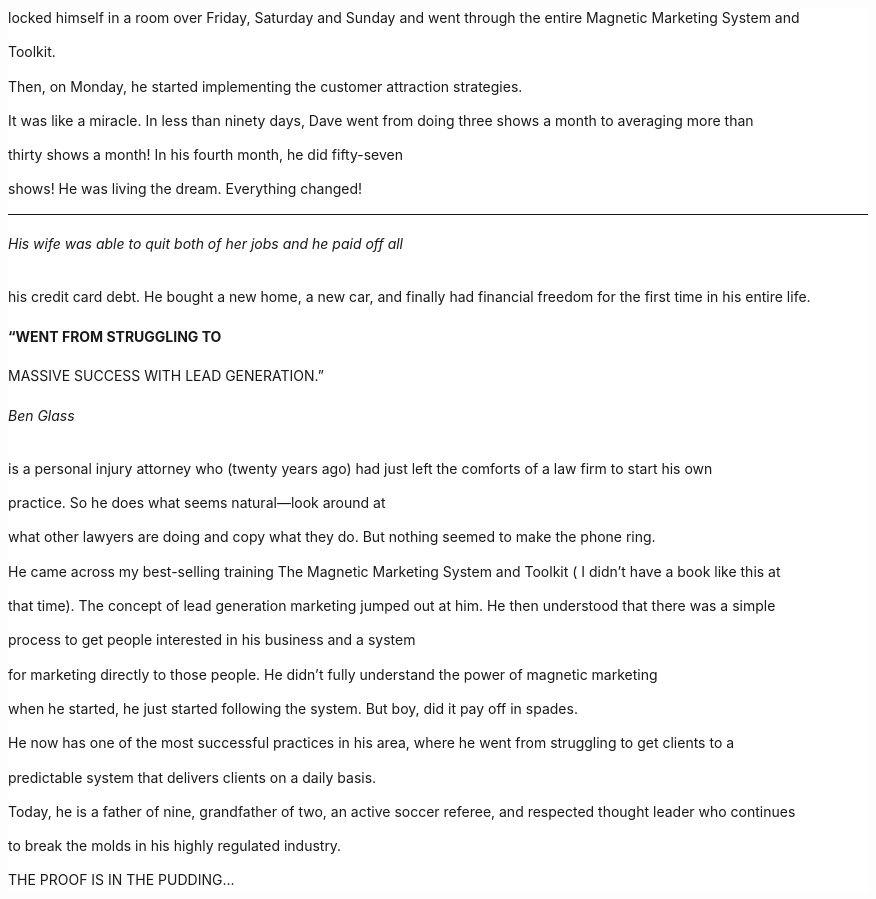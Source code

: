  locked himself in a room over Friday, Saturday and Sunday and went through the entire Magnetic Marketing System and

 Toolkit.

 Then, on Monday, he started implementing the customer attraction strategies.

 It was like a miracle. In less than ninety days, Dave went from doing three shows a month to averaging more than

 thirty shows a month! In his fourth month, he did fifty-seven

 shows!
 He was living the dream. Everything changed!

-----

###### His wife was able to quit both of her jobs and he paid off all

 his credit card debt. He bought a new home, a new car, and finally had financial freedom for the first time in his entire life.

#### “WENT FROM STRUGGLING TO
 MASSIVE SUCCESS WITH LEAD
 GENERATION.”

###### Ben Glass
 is a personal injury attorney who (twenty years ago) had just left the comforts of a law firm to start his own

 practice. So he does what seems natural—look around at

 what other lawyers are doing and copy what they do. But nothing seemed to make the phone ring.

 He came across my best-selling training The Magnetic Marketing System and Toolkit (
I didn’t have a book like this at

 that time). The concept of lead generation marketing jumped out at him. He then understood that there was a simple

 process to get people interested in his business and a system

 for marketing directly to those people.
 He didn’t fully understand the power of magnetic marketing

 when he started, he just started following the system. But boy, did it pay off in spades.

 He now has one of the most successful practices in his area, where he went from struggling to get clients to a

 predictable system that delivers clients on a daily basis.

 Today, he is a father of nine, grandfather of two, an active soccer referee, and respected thought leader who continues

 to break the molds in his highly regulated industry.

 THE PROOF IS IN THE PUDDING...
